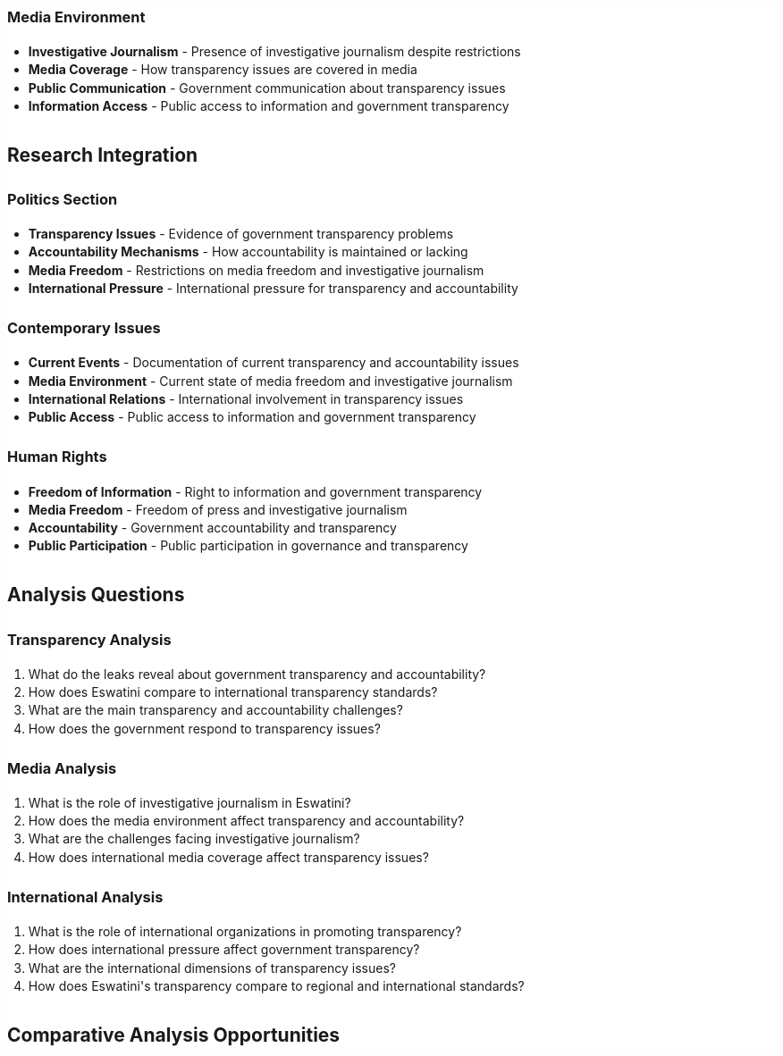 ### Media Environment
- **Investigative Journalism** - Presence of investigative journalism despite restrictions
- **Media Coverage** - How transparency issues are covered in media
- **Public Communication** - Government communication about transparency issues
- **Information Access** - Public access to information and government transparency

## Research Integration

### Politics Section
- **Transparency Issues** - Evidence of government transparency problems
- **Accountability Mechanisms** - How accountability is maintained or lacking
- **Media Freedom** - Restrictions on media freedom and investigative journalism
- **International Pressure** - International pressure for transparency and accountability

### Contemporary Issues
- **Current Events** - Documentation of current transparency and accountability issues
- **Media Environment** - Current state of media freedom and investigative journalism
- **International Relations** - International involvement in transparency issues
- **Public Access** - Public access to information and government transparency

### Human Rights
- **Freedom of Information** - Right to information and government transparency
- **Media Freedom** - Freedom of press and investigative journalism
- **Accountability** - Government accountability and transparency
- **Public Participation** - Public participation in governance and transparency

## Analysis Questions

### Transparency Analysis
1. What do the leaks reveal about government transparency and accountability?
2. How does Eswatini compare to international transparency standards?
3. What are the main transparency and accountability challenges?
4. How does the government respond to transparency issues?

### Media Analysis
1. What is the role of investigative journalism in Eswatini?
2. How does the media environment affect transparency and accountability?
3. What are the challenges facing investigative journalism?
4. How does international media coverage affect transparency issues?

### International Analysis
1. What is the role of international organizations in promoting transparency?
2. How does international pressure affect government transparency?
3. What are the international dimensions of transparency issues?
4. How does Eswatini's transparency compare to regional and international standards?

## Comparative Analysis Opportunities
